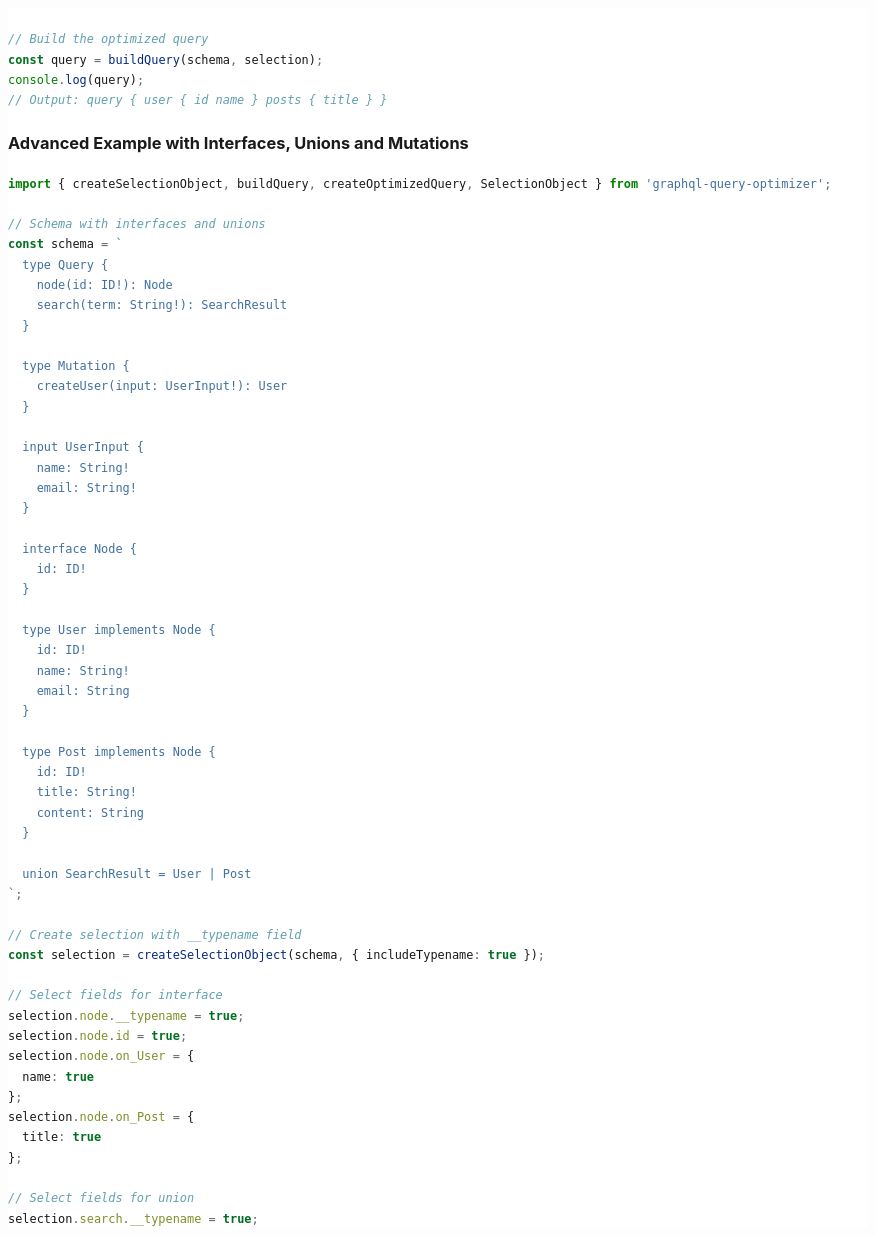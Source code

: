 ```typescript

// Build the optimized query
const query = buildQuery(schema, selection);
console.log(query);
// Output: query { user { id name } posts { title } }
```

### Advanced Example with Interfaces, Unions and Mutations

```typescript
import { createSelectionObject, buildQuery, createOptimizedQuery, SelectionObject } from 'graphql-query-optimizer';

// Schema with interfaces and unions
const schema = `
  type Query {
    node(id: ID!): Node
    search(term: String!): SearchResult
  }

  type Mutation {
    createUser(input: UserInput!): User
  }

  input UserInput {
    name: String!
    email: String!
  }

  interface Node {
    id: ID!
  }

  type User implements Node {
    id: ID!
    name: String!
    email: String
  }

  type Post implements Node {
    id: ID!
    title: String!
    content: String
  }

  union SearchResult = User | Post
`;

// Create selection with __typename field
const selection = createSelectionObject(schema, { includeTypename: true });

// Select fields for interface
selection.node.__typename = true;
selection.node.id = true;
selection.node.on_User = {
  name: true
};
selection.node.on_Post = {
  title: true
};

// Select fields for union
selection.search.__typename = true;
```